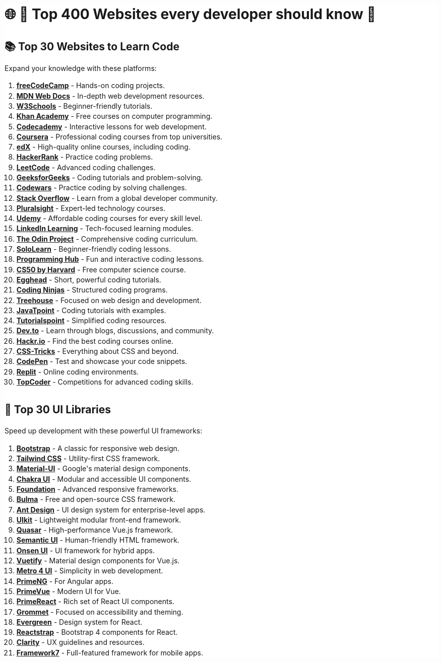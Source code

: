 # 🌐 🚀 Top 400 Websites every developer should know 🌟

## 📚 Top 30 Websites to Learn Code

Expand your knowledge with these platforms:

1. **[freeCodeCamp](https://www.freecodecamp.org/)** - Hands-on coding projects.
2. **[MDN Web Docs](https://developer.mozilla.org/)** - In-depth web development resources.
3. **[W3Schools](https://www.w3schools.com/)** - Beginner-friendly tutorials.
4. **[Khan Academy](https://www.khanacademy.org/)** - Free courses on computer programming.
5. **[Codecademy](https://www.codecademy.com/)** - Interactive lessons for web development.
6. **[Coursera](https://www.coursera.org/)** - Professional coding courses from top universities.
7. **[edX](https://www.edx.org/)** - High-quality online courses, including coding.
8. **[HackerRank](https://www.hackerrank.com/)** - Practice coding problems.
9. **[LeetCode](https://leetcode.com/)** - Advanced coding challenges.
10. **[GeeksforGeeks](https://www.geeksforgeeks.org/)** - Coding tutorials and problem-solving.
11. **[Codewars](https://www.codewars.com/)** - Practice coding by solving challenges.
12. **[Stack Overflow](https://stackoverflow.com/)** - Learn from a global developer community.
13. **[Pluralsight](https://www.pluralsight.com/)** - Expert-led technology courses.
14. **[Udemy](https://www.udemy.com/)** - Affordable coding courses for every skill level.
15. **[LinkedIn Learning](https://www.linkedin.com/learning/)** - Tech-focused learning modules.
16. **[The Odin Project](https://www.theodinproject.com/)** - Comprehensive coding curriculum.
17. **[SoloLearn](https://www.sololearn.com/)** - Beginner-friendly coding lessons.
18. **[Programming Hub](https://www.programminghub.io/)** - Fun and interactive coding lessons.
19. **[CS50 by Harvard](https://cs50.harvard.edu/)** - Free computer science course.
20. **[Egghead](https://egghead.io/)** - Short, powerful coding tutorials.
21. **[Coding Ninjas](https://www.codingninjas.com/)** - Structured coding programs.
22. **[Treehouse](https://teamtreehouse.com/)** - Focused on web design and development.
23. **[JavaTpoint](https://www.javatpoint.com/)** - Coding tutorials with examples.
24. **[Tutorialspoint](https://www.tutorialspoint.com/)** - Simplified coding resources.
25. **[Dev.to](https://dev.to/)** - Learn through blogs, discussions, and community.
26. **[Hackr.io](https://hackr.io/)** - Find the best coding courses online.
27. **[CSS-Tricks](https://css-tricks.com/)** - Everything about CSS and beyond.
28. **[CodePen](https://codepen.io/)** - Test and showcase your code snippets.
29. **[Replit](https://replit.com/)** - Online coding environments.
30. **[TopCoder](https://www.topcoder.com/)** - Competitions for advanced coding skills.

## 🎨 Top 30 UI Libraries

Speed up development with these powerful UI frameworks:

1. **[Bootstrap](https://getbootstrap.com/)** - A classic for responsive web design.
2. **[Tailwind CSS](https://tailwindcss.com/)** - Utility-first CSS framework.
3. **[Material-UI](https://mui.com/)** - Google's material design components.
4. **[Chakra UI](https://chakra-ui.com/)** - Modular and accessible UI components.
5. **[Foundation](https://get.foundation/)** - Advanced responsive frameworks.
6. **[Bulma](https://bulma.io/)** - Free and open-source CSS framework.
7. **[Ant Design](https://ant.design/)** - UI design system for enterprise-level apps.
8. **[UIkit](https://getuikit.com/)** - Lightweight modular front-end framework.
9. **[Quasar](https://quasar.dev/)** - High-performance Vue.js framework.
10. **[Semantic UI](https://semantic-ui.com/)** - Human-friendly HTML framework.
11. **[Onsen UI](https://onsen.io/)** - UI framework for hybrid apps.
12. **[Vuetify](https://vuetifyjs.com/)** - Material design components for Vue.js.
13. **[Metro 4 UI](https://metroui.org.ua/)** - Simplicity in web development.
14. **[PrimeNG](https://www.primefaces.org/primeng/)** - For Angular apps.
15. **[PrimeVue](https://www.primefaces.org/primevue/)** - Modern UI for Vue.
16. **[PrimeReact](https://www.primefaces.org/primereact/)** - Rich set of React UI components.
17. **[Grommet](https://v2.grommet.io/)** - Focused on accessibility and theming.
18. **[Evergreen](https://evergreen.segment.com/)** - Design system for React.
19. **[Reactstrap](https://reactstrap.github.io/)** - Bootstrap 4 components for React.
20. **[Clarity](https://clarity.design/)** - UX guidelines and resources.
21. **[Framework7](https://framework7.io/)** - Full-featured framework for mobile apps.